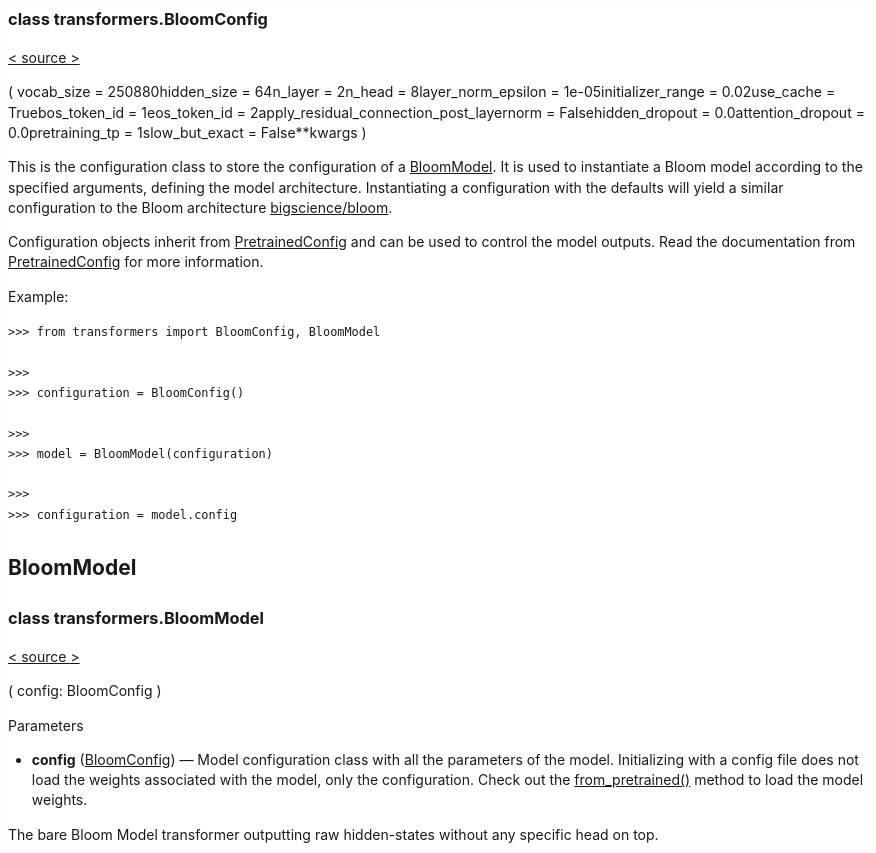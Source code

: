 ### class transformers.BloomConfig

[< source \>](https://github.com/huggingface/transformers/blob/v4.34.0/src/transformers/models/bloom/configuration_bloom.py#L42)

( vocab\_size = 250880hidden\_size = 64n\_layer = 2n\_head = 8layer\_norm\_epsilon = 1e-05initializer\_range = 0.02use\_cache = Truebos\_token\_id = 1eos\_token\_id = 2apply\_residual\_connection\_post\_layernorm = Falsehidden\_dropout = 0.0attention\_dropout = 0.0pretraining\_tp = 1slow\_but\_exact = False\*\*kwargs )

This is the configuration class to store the configuration of a [BloomModel](/docs/transformers/v4.34.0/en/model_doc/bloom#transformers.BloomModel). It is used to instantiate a Bloom model according to the specified arguments, defining the model architecture. Instantiating a configuration with the defaults will yield a similar configuration to the Bloom architecture [bigscience/bloom](https://huggingface.co/bigscience/bloom).

Configuration objects inherit from [PretrainedConfig](/docs/transformers/v4.34.0/en/main_classes/configuration#transformers.PretrainedConfig) and can be used to control the model outputs. Read the documentation from [PretrainedConfig](/docs/transformers/v4.34.0/en/main_classes/configuration#transformers.PretrainedConfig) for more information.

Example:

```
>>> from transformers import BloomConfig, BloomModel

>>> 
>>> configuration = BloomConfig()

>>> 
>>> model = BloomModel(configuration)

>>> 
>>> configuration = model.config
```

## BloomModel

### class transformers.BloomModel

[< source \>](https://github.com/huggingface/transformers/blob/v4.34.0/src/transformers/models/bloom/modeling_bloom.py#L617)

( config: BloomConfig )

Parameters

-   **config** ([BloomConfig](/docs/transformers/v4.34.0/en/model_doc/bloom#transformers.BloomConfig)) — Model configuration class with all the parameters of the model. Initializing with a config file does not load the weights associated with the model, only the configuration. Check out the [from\_pretrained()](/docs/transformers/v4.34.0/en/main_classes/model#transformers.PreTrainedModel.from_pretrained) method to load the model weights.

The bare Bloom Model transformer outputting raw hidden-states without any specific head on top.
